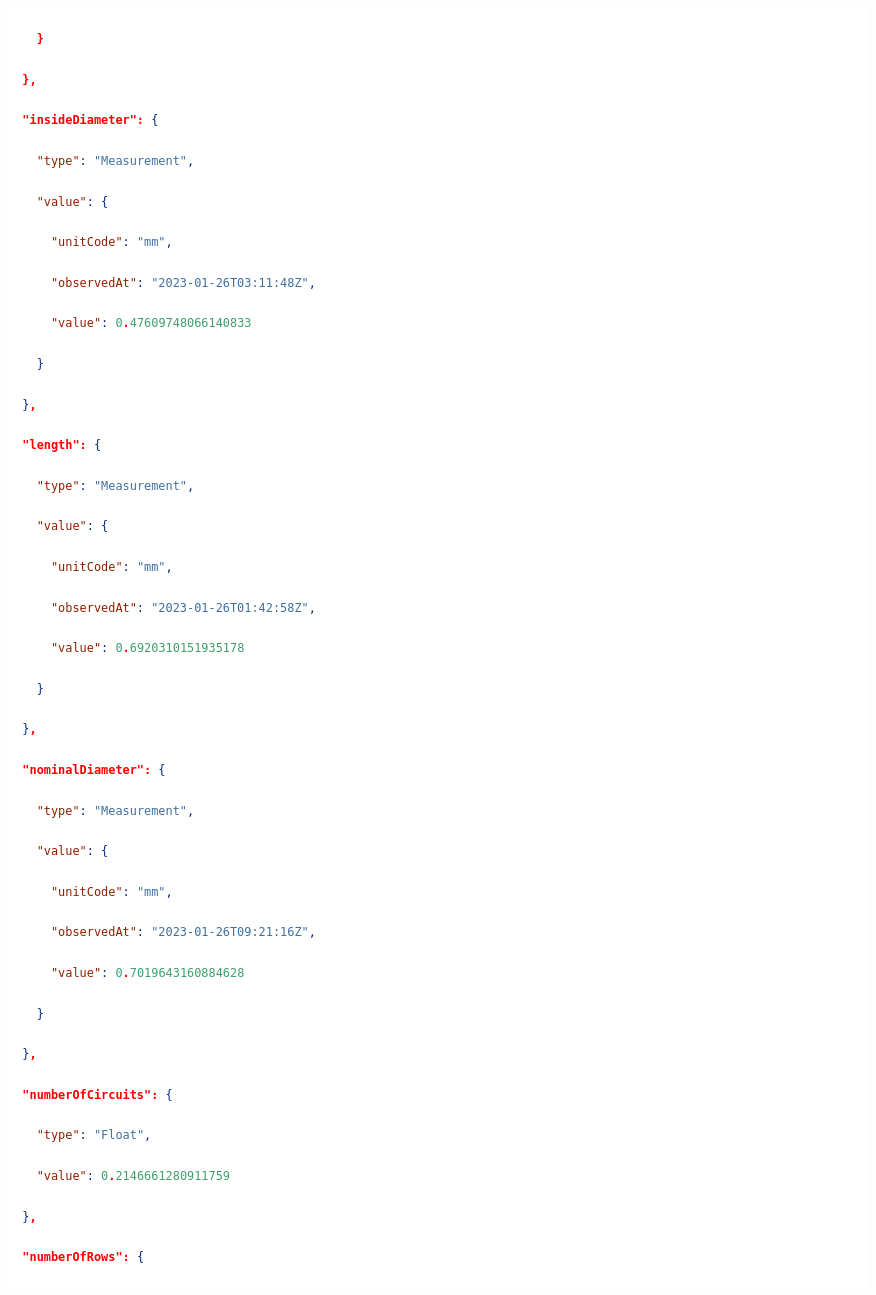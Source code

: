 ```json  
  
    }
  
  },
  
  "insideDiameter": {
  
    "type": "Measurement",
  
    "value": {
  
      "unitCode": "mm",
  
      "observedAt": "2023-01-26T03:11:48Z",
  
      "value": 0.47609748066140833
  
    }
  
  },
  
  "length": {
  
    "type": "Measurement",
  
    "value": {
  
      "unitCode": "mm",
  
      "observedAt": "2023-01-26T01:42:58Z",
  
      "value": 0.6920310151935178
  
    }
  
  },
  
  "nominalDiameter": {
  
    "type": "Measurement",
  
    "value": {
  
      "unitCode": "mm",
  
      "observedAt": "2023-01-26T09:21:16Z",
  
      "value": 0.7019643160884628
  
    }
  
  },
  
  "numberOfCircuits": {
  
    "type": "Float",
  
    "value": 0.2146661280911759
  
  },
  
  "numberOfRows": {
  
```